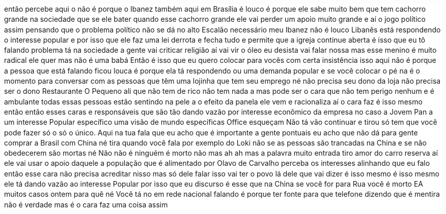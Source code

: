 então percebe aqui o não é porque o
Ibanez também aqui em Brasília é louco é
porque ele sabe muito bem que tem
cachorro grande na sociedade que se ele
bater quando esse cachorro grande ele
vai perder um apoio muito grande e aí o
jogo político assim pensando que o
problema político não se dá no alto
Escalão necessário meu Ibanez não é
louco Libanês está respondendo o
interesse popular e por isso que ele faz
uma lei derrota e fecha tudo e permite
que a igreja continue aberta é isso que
eu tô falando problema tá na sociedade a
gente vai criticar religião aí vai vir o
óleo eu desista vai falar nossa mas esse
menino é muito radical ele quer mas não
é uma babá Então é isso que eu quero
colocar para vocês com certa insistência
isso aqui não é porque a pessoa que está
falando ficou louca é porque ela tá
respondendo ou uma demanda popular e se
você colocar o pé na
é o momento para conversar com as
pessoas que têm uma lojinha que tem seu
emprego né não precisa seu dono da loja
não precisa ser o dono Restaurante O
Pequeno ali que não tem de rico não tem
nada a mas pode ser o cara que não tem
perigo nenhum e é ambulante todas essas
pessoas estão sentindo na pele a o
efeito da panela ele vem e racionaliza
aí o cara faz é isso mesmo então então
esses caras e responsáveis que são tão
dando vazão por interesse econômico da
empresa no caso a Jovem Pan a um
interesse Popular específico uma visão
de mundo específicas Office esqueçam Não
tá vão continuar
e tirou só tem que você pode fazer só o
só o único. Aqui na tua fala que eu acho
que é importante a gente pontuais eu
acho que não dá para gente comprar a
Brasil com China né tira quando você
fala por exemplo do Loki não se as
pessoas são trancadas na China e se não
obedecerem são mortas né Não não é
ninguém é morto não mas ah ah mas a
palavra muito entrada tiro amor do carro
reserva aí ele vai usar o apoio daquele
a população que é alimentado por Olavo
de Carvalho perceba os interesses
alinhando que eu falo então esse cara
não precisa acreditar nisso mas só dele
falar isso vai ter o povo lá dele que
vai dizer é isso mesmo é isso mesmo ele
tá dando vazão ao interesse Popular por
isso que eu discurso é esse que na China
se você for para Rua você é morto EA
muitos casos ontem para quê né Você tá
no em rede nacional falando é porque ter
fonte para que telefone dizendo que é
mentira não é verdade mas é o cara faz
uma coisa assim
